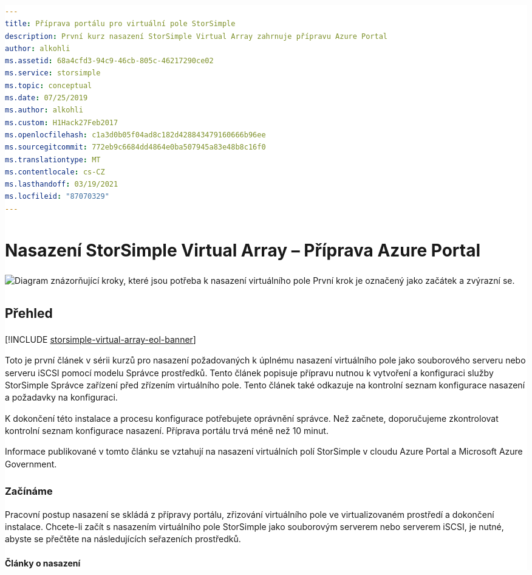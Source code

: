 ```yaml
---
title: Příprava portálu pro virtuální pole StorSimple
description: První kurz nasazení StorSimple Virtual Array zahrnuje přípravu Azure Portal
author: alkohli
ms.assetid: 68a4cfd3-94c9-46cb-805c-46217290ce02
ms.service: storsimple
ms.topic: conceptual
ms.date: 07/25/2019
ms.author: alkohli
ms.custom: H1Hack27Feb2017
ms.openlocfilehash: c1a3d0b05f04ad8c182d428843479160666b96ee
ms.sourcegitcommit: 772eb9c6684dd4864e0ba507945a83e48b8c16f0
ms.translationtype: MT
ms.contentlocale: cs-CZ
ms.lasthandoff: 03/19/2021
ms.locfileid: "87070329"
---
```

# <a name="deploy-storsimple-virtual-array---prepare-the-azure-portal"></a>Nasazení StorSimple Virtual Array – Příprava Azure Portal

![Diagram znázorňující kroky, které jsou potřeba k nasazení virtuálního pole První krok je označený jako začátek a zvýrazní se.](./media/storsimple-virtual-array-deploy1-portal-prep/getstarted4.png)


## <a name="overview"></a>Přehled

[!INCLUDE [storsimple-virtual-array-eol-banner](../../includes/storsimple-virtual-array-eol-banner.md)]

Toto je první článek v sérii kurzů pro nasazení požadovaných k úplnému nasazení virtuálního pole jako souborového serveru nebo serveru iSCSI pomocí modelu Správce prostředků. Tento článek popisuje přípravu nutnou k vytvoření a konfiguraci služby StorSimple Správce zařízení před zřízením virtuálního pole. Tento článek také odkazuje na kontrolní seznam konfigurace nasazení a požadavky na konfiguraci.

K dokončení této instalace a procesu konfigurace potřebujete oprávnění správce. Než začnete, doporučujeme zkontrolovat kontrolní seznam konfigurace nasazení. Příprava portálu trvá méně než 10 minut.

Informace publikované v tomto článku se vztahují na nasazení virtuálních polí StorSimple v cloudu Azure Portal a Microsoft Azure Government.

### <a name="get-started"></a>Začínáme
Pracovní postup nasazení se skládá z přípravy portálu, zřizování virtuálního pole ve virtualizovaném prostředí a dokončení instalace. Chcete-li začít s nasazením virtuálního pole StorSimple jako souborovým serverem nebo serverem iSCSI, je nutné, abyste se přečtěte na následujících seřazeních prostředků.

#### <a name="deployment-articles"></a>Články o nasazení
